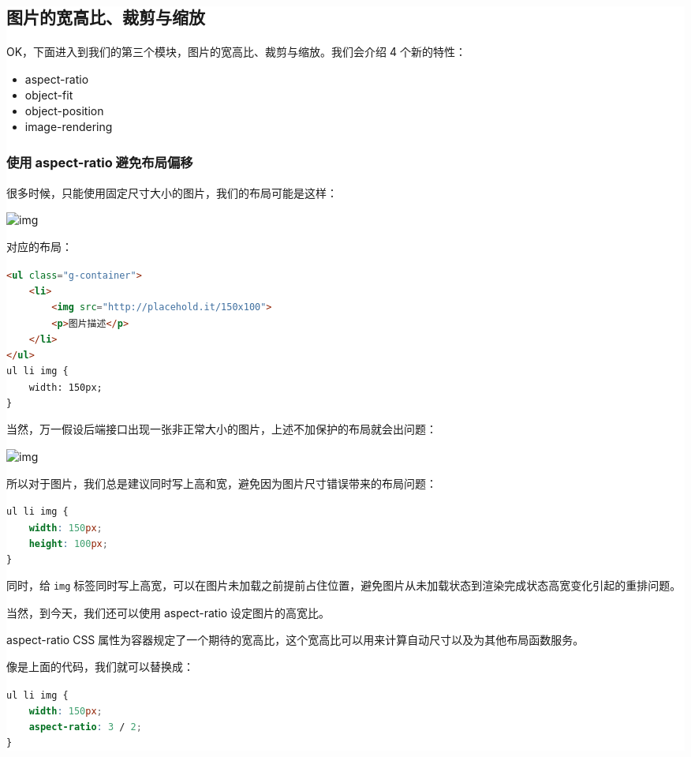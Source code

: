## 图片的宽高比、裁剪与缩放

OK，下面进入到我们的第三个模块，图片的宽高比、裁剪与缩放。我们会介绍 4 个新的特性：

- aspect-ratio
- object-fit
- object-position
- image-rendering

### 使用 aspect-ratio 避免布局偏移

很多时候，只能使用固定尺寸大小的图片，我们的布局可能是这样：

![img](https://github.com/HanochMa/PictureBed/raw/main/blogs/img-handle14.png)

对应的布局：

```html
<ul class="g-container">
    <li>
        <img src="http://placehold.it/150x100">
        <p>图片描述</p>
    </li>
</ul>
ul li img {
    width: 150px;
}
```

当然，万一假设后端接口出现一张非正常大小的图片，上述不加保护的布局就会出问题：

![img](https://github.com/HanochMa/PictureBed/raw/main/blogs/img-handle15.png)

所以对于图片，我们总是建议同时写上高和宽，避免因为图片尺寸错误带来的布局问题：

```css
ul li img {
    width: 150px;
    height: 100px;
}
```

同时，给 `img` 标签同时写上高宽，可以在图片未加载之前提前占住位置，避免图片从未加载状态到渲染完成状态高宽变化引起的重排问题。

当然，到今天，我们还可以使用 aspect-ratio 设定图片的高宽比。

aspect-ratio CSS 属性为容器规定了一个期待的宽高比，这个宽高比可以用来计算自动尺寸以及为其他布局函数服务。

像是上面的代码，我们就可以替换成：

```css
ul li img {
    width: 150px;
    aspect-ratio: 3 / 2;
}
```

